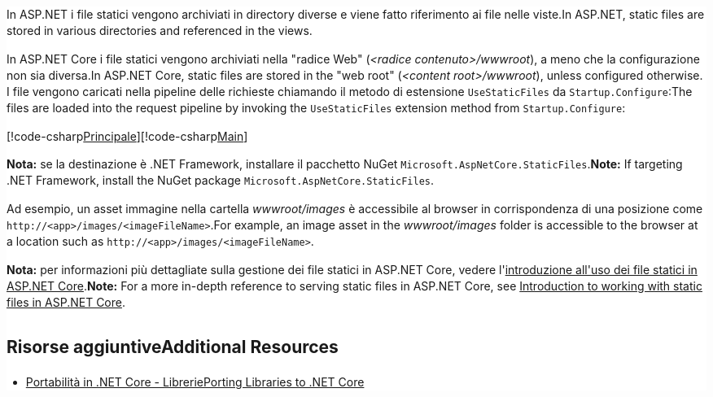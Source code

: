 <span data-ttu-id="73cb6-196">In ASP.NET i file statici vengono archiviati in directory diverse e viene fatto riferimento ai file nelle viste.</span><span class="sxs-lookup"><span data-stu-id="73cb6-196">In ASP.NET, static files are stored in various directories and referenced in the views.</span></span>

<span data-ttu-id="73cb6-197">In ASP.NET Core i file statici vengono archiviati nella "radice Web" (*&lt;radice contenuto&gt;/wwwroot*), a meno che la configurazione non sia diversa.</span><span class="sxs-lookup"><span data-stu-id="73cb6-197">In ASP.NET Core, static files are stored in the "web root" (*&lt;content root&gt;/wwwroot*), unless configured otherwise.</span></span> <span data-ttu-id="73cb6-198">I file vengono caricati nella pipeline delle richieste chiamando il metodo di estensione `UseStaticFiles` da `Startup.Configure`:</span><span class="sxs-lookup"><span data-stu-id="73cb6-198">The files are loaded into the request pipeline by invoking the `UseStaticFiles` extension method from `Startup.Configure`:</span></span>

<span data-ttu-id="73cb6-199">[!code-csharp[Principale](../../fundamentals/static-files/sample/StartupStaticFiles.cs?highlight=3&name=snippet1)]</span><span class="sxs-lookup"><span data-stu-id="73cb6-199">[!code-csharp[Main](../../fundamentals/static-files/sample/StartupStaticFiles.cs?highlight=3&name=snippet1)]</span></span>

<span data-ttu-id="73cb6-200">**Nota:** se la destinazione è .NET Framework, installare il pacchetto NuGet `Microsoft.AspNetCore.StaticFiles`.</span><span class="sxs-lookup"><span data-stu-id="73cb6-200">**Note:** If targeting .NET Framework, install the NuGet package `Microsoft.AspNetCore.StaticFiles`.</span></span>

<span data-ttu-id="73cb6-201">Ad esempio, un asset immagine nella cartella *wwwroot/images* è accessibile al browser in corrispondenza di una posizione come `http://<app>/images/<imageFileName>`.</span><span class="sxs-lookup"><span data-stu-id="73cb6-201">For example, an image asset in the *wwwroot/images* folder is accessible to the browser at a location such as `http://<app>/images/<imageFileName>`.</span></span>

<span data-ttu-id="73cb6-202">**Nota:** per informazioni più dettagliate sulla gestione dei file statici in ASP.NET Core, vedere l'[introduzione all'uso dei file statici in ASP.NET Core](xref:fundamentals/static-files).</span><span class="sxs-lookup"><span data-stu-id="73cb6-202">**Note:** For a more in-depth reference to serving static files in ASP.NET Core, see [Introduction to working with static files in ASP.NET Core](xref:fundamentals/static-files).</span></span>

## <a name="additional-resources"></a><span data-ttu-id="73cb6-203">Risorse aggiuntive</span><span class="sxs-lookup"><span data-stu-id="73cb6-203">Additional Resources</span></span>
* [<span data-ttu-id="73cb6-204">Portabilità in .NET Core - Librerie</span><span class="sxs-lookup"><span data-stu-id="73cb6-204">Porting Libraries to .NET Core</span></span>](https://docs.microsoft.com/dotnet/core/porting/libraries)
